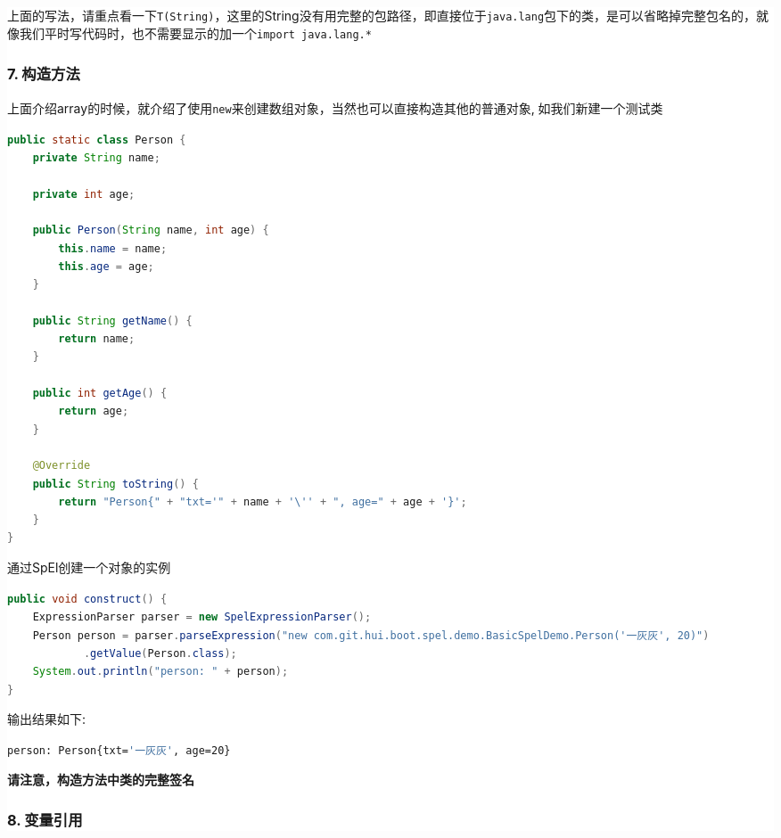 上面的写法，请重点看一下`T(String)`，这里的String没有用完整的包路径，即直接位于`java.lang`包下的类，是可以省略掉完整包名的，就像我们平时写代码时，也不需要显示的加一个`import java.lang.*`

### 7. 构造方法

上面介绍array的时候，就介绍了使用`new`来创建数组对象，当然也可以直接构造其他的普通对象, 如我们新建一个测试类

```java
public static class Person {
    private String name;

    private int age;

    public Person(String name, int age) {
        this.name = name;
        this.age = age;
    }

    public String getName() {
        return name;
    }

    public int getAge() {
        return age;
    }

    @Override
    public String toString() {
        return "Person{" + "txt='" + name + '\'' + ", age=" + age + '}';
    }
}
```

通过SpEl创建一个对象的实例

```java
public void construct() {
    ExpressionParser parser = new SpelExpressionParser();
    Person person = parser.parseExpression("new com.git.hui.boot.spel.demo.BasicSpelDemo.Person('一灰灰', 20)")
            .getValue(Person.class);
    System.out.println("person: " + person);
}
```

输出结果如下:

```bash
person: Person{txt='一灰灰', age=20}
```

**请注意，构造方法中类的完整签名**

### 8. 变量引用
